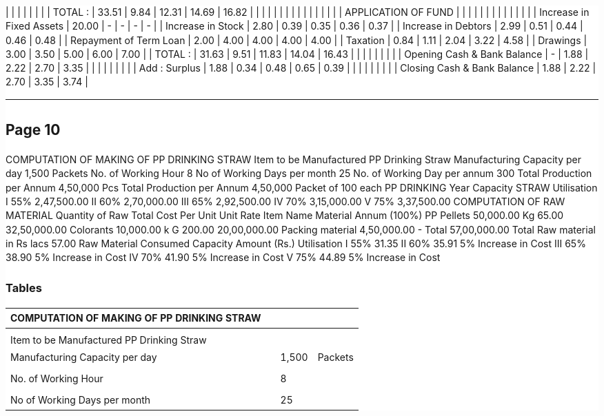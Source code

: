 |  |  |  |  |  |  |
| TOTAL : | 33.51 | 9.84 | 12.31 | 14.69 | 16.82 |
|  |  |  |  |  |  |
|  |  |  |  |  |  |
| APPLICATION OF FUND |  |  |  |  |  |
|  |  |  |  |  |  |
| Increase in Fixed Assets | 20.00 | - | - | - | - |
| Increase in Stock | 2.80 | 0.39 | 0.35 | 0.36 | 0.37 |
| Increase in Debtors | 2.99 | 0.51 | 0.44 | 0.46 | 0.48 |
| Repayment of Term Loan | 2.00 | 4.00 | 4.00 | 4.00 | 4.00 |
| Taxation | 0.84 | 1.11 | 2.04 | 3.22 | 4.58 |
| Drawings | 3.00 | 3.50 | 5.00 | 6.00 | 7.00 |
| TOTAL : | 31.63 | 9.51 | 11.83 | 14.04 | 16.43 |
|  |  |  |  |  |  |
| Opening Cash & Bank Balance | - | 1.88 | 2.22 | 2.70 | 3.35 |
|  |  |  |  |  |  |
| Add : Surplus | 1.88 | 0.34 | 0.48 | 0.65 | 0.39 |
|  |  |  |  |  |  |
| Closing Cash & Bank Balance | 1.88 | 2.22 | 2.70 | 3.35 | 3.74 |

---

## Page 10

COMPUTATION OF MAKING OF PP DRINKING STRAW Item to be Manufactured PP Drinking Straw Manufacturing Capacity per day 1,500 Packets No. of Working Hour 8 No of Working Days per month 25 No. of Working Day per annum 300 Total Production per Annum 4,50,000 Pcs Total Production per Annum 4,50,000 Packet of 100 each PP DRINKING Year Capacity STRAW Utilisation I 55% 2,47,500.00 II 60% 2,70,000.00 III 65% 2,92,500.00 IV 70% 3,15,000.00 V 75% 3,37,500.00 COMPUTATION OF RAW MATERIAL Quantity of Raw Total Cost Per Unit Unit Rate Item Name Material Annum (100%) PP Pellets 50,000.00 Kg 65.00 32,50,000.00 Colorants 10,000.00 k G 200.00 20,00,000.00 Packing material 4,50,000.00 - Total 57,00,000.00 Total Raw material in Rs lacs 57.00 Raw Material Consumed Capacity Amount (Rs.) Utilisation I 55% 31.35 II 60% 35.91 5% Increase in Cost III 65% 38.90 5% Increase in Cost IV 70% 41.90 5% Increase in Cost V 75% 44.89 5% Increase in Cost

### Tables

| COMPUTATION OF MAKING OF PP DRINKING STRAW |  |  |  |
|---|---|---|---|
|  |  |  |  |
| Item to be Manufactured PP Drinking Straw |  |  |  |
| Manufacturing Capacity per day |  | 1,500 | Packets |
|  |  |  |  |
| No. of Working Hour |  | 8 |  |
|  |  |  |  |
| No of Working Days per month |  | 25 |  |